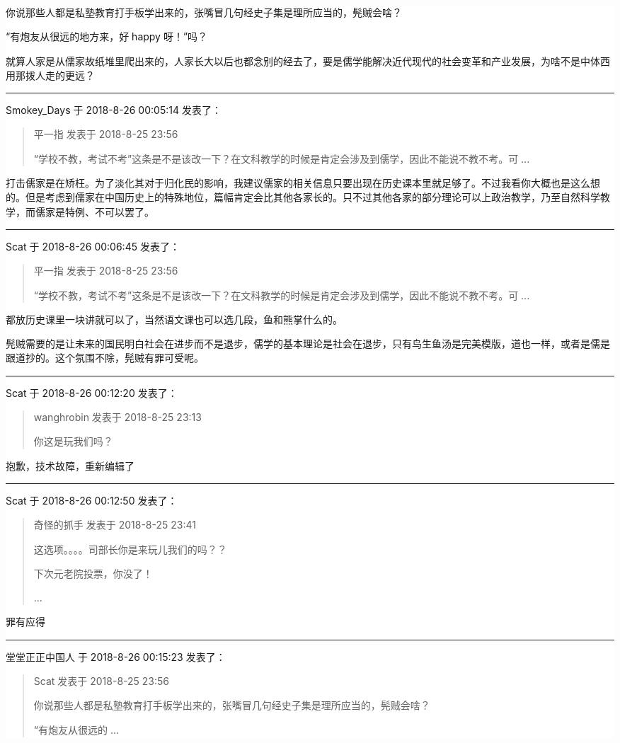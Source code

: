 你说那些人都是私塾教育打手板学出来的，张嘴冒几句经史子集是理所应当的，髡贼会啥？

“有炮友从很远的地方来，好 happy 呀！”吗？

就算人家是从儒家故纸堆里爬出来的，人家长大以后也都念别的经去了，要是儒学能解决近代现代的社会变革和产业发展，为啥不是中体西用那拨人走的更远？

---

Smokey_Days 于 2018-8-26 00:05:14 发表了：

> 平一指 发表于 2018-8-25 23:56
>
> “学校不教，考试不考”这条是不是该改一下？在文科教学的时候是肯定会涉及到儒学，因此不能说不教不考。可 ...

打击儒家是在矫枉。为了淡化其对于归化民的影响，我建议儒家的相关信息只要出现在历史课本里就足够了。不过我看你大概也是这么想的。但是考虑到儒家在中国历史上的特殊地位，篇幅肯定会比其他各家长的。只不过其他各家的部分理论可以上政治教学，乃至自然科学教学，而儒家是特例、不可以罢了。

---

Scat 于 2018-8-26 00:06:45 发表了：

> 平一指 发表于 2018-8-25 23:56
>
> “学校不教，考试不考”这条是不是该改一下？在文科教学的时候是肯定会涉及到儒学，因此不能说不教不考。可 ...

都放历史课里一块讲就可以了，当然语文课也可以选几段，鱼和熊掌什么的。

髡贼需要的是让未来的国民明白社会在进步而不是退步，儒学的基本理论是社会在退步，只有鸟生鱼汤是完美模版，道也一样，或者是儒是跟道抄的。这个氛围不除，髡贼有罪可受呢。

---

Scat 于 2018-8-26 00:12:20 发表了：

> wanghrobin 发表于 2018-8-25 23:13
>
> 你这是玩我们吗？

抱歉，技术故障，重新编辑了

---

Scat 于 2018-8-26 00:12:50 发表了：

> 奇怪的抓手 发表于 2018-8-25 23:41
>
> 这选项。。。。司部长你是来玩儿我们的吗？？
>
> 下次元老院投票，你没了！
>
> ...

罪有应得

---

堂堂正正中国人 于 2018-8-26 00:15:23 发表了：

> Scat 发表于 2018-8-25 23:56
>
> 你说那些人都是私塾教育打手板学出来的，张嘴冒几句经史子集是理所应当的，髡贼会啥？
>
> “有炮友从很远的 ...
